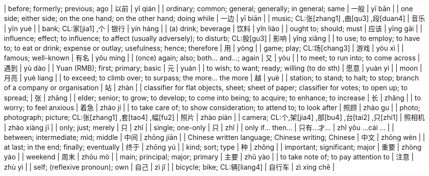 | before; formerly; previous; ago | 以前 | yǐ qián |
| ordinary; common; general; generally; in general; same | 一般 | yī bān |
| one side; either side; on the one hand; on the other hand; doing while | 一边 | yī biān |
| music; CL:张[zhang1] ,曲[qu3] ,段[duan4] | 音乐 | yīn yuè |
| bank; CL:家[jia1] ,个 | 银行 | yín háng |
| (a) drink; beverage | 饮料 | yǐn liào |
| ought to; should; must | 应该 | yīng gāi |
| influence; effect; to influence; to affect (usually adversely); to disturb; CL:股[gu3] | 影响 | yǐng xiǎng |
| to use; to employ; to have to; to eat or drink; expense or outlay; usefulness; hence; therefore | 用 | yòng |
| game; play; CL:场[chang3] | 游戏 | yóu xì |
| famous; well-known | 有名 | yǒu míng |
| (once) again; also; both... and...; again | 又 | yòu |
| to meet; to run into; to come across | 遇到 | yù dào |
| Yuan (RMB); first; primary; basic | 元 | yuán |
| to wish; to want; ready; willing (to do sth) | 愿意 | yuàn yì |
| moon | 月亮 | yuè liang |
| to exceed; to climb over; to surpass; the more... the more | 越 | yuè |
| station; to stand; to halt; to stop; branch of a company or organisation | 站 | zhàn |
| classifier for flat objects, sheet; sheet of paper; classifier for votes; to open up; to spread;  | 张 | zhāng |
| elder; senior; to grow; to develop; to come into being; to acquire; to enhance; to increase | 长 | zhǎng |
| to worry; to feel anxious | 着急 | zháo jí |
| to take care of; to show consideration; to attend to; to look after | 照顾 | zhào gu |
| photo; photograph; picture; CL:张[zhang1] ,套[tao4] ,幅[fu2] | 照片 | zhào piàn |
| camera; CL:个,架[jia4] ,部[bu4] ,台[tai2] ,只[zhi1] | 照相机 | zhào xiàng jī |
| only; just; merely | 只 | zhǐ |
| single; one-only | 只 | zhǐ |
| only if… then… | 只有…才… | zhǐ yǒu …cái … |
| between; intermediate; mid; middle | 中间 | zhōng jiān |
| Chinese written language; Chinese writing; Chinese | 中文 | zhōng wén |
| at last; in the end; finally; eventually | 终于 | zhōng yú |
| kind; sort; type | 种 | zhǒng |
| important; significant; major | 重要 | zhòng yào |
| weekend | 周末 | zhōu mò |
| main; principal; major; primary | 主要 | zhǔ yào |
| to take note of; to pay attention to | 注意 | zhù yì |
| self; (reflexive pronoun); own | 自己 | zì jǐ |
| bicycle; bike; CL:辆[liang4] | 自行车 | zì xíng chē |